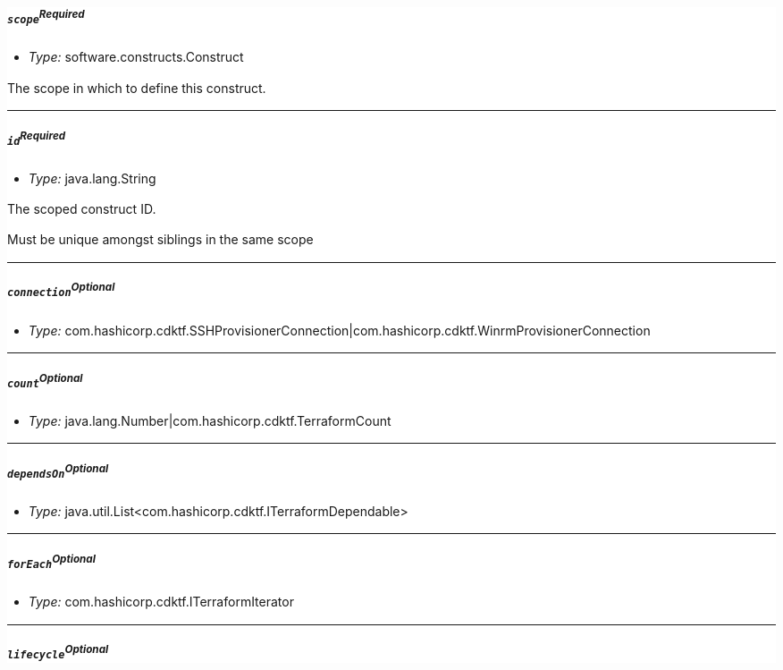
##### `scope`<sup>Required</sup> <a name="scope" id="@cdktf/provider-datadog.serviceAccount.ServiceAccount.Initializer.parameter.scope"></a>

- *Type:* software.constructs.Construct

The scope in which to define this construct.

---

##### `id`<sup>Required</sup> <a name="id" id="@cdktf/provider-datadog.serviceAccount.ServiceAccount.Initializer.parameter.id"></a>

- *Type:* java.lang.String

The scoped construct ID.

Must be unique amongst siblings in the same scope

---

##### `connection`<sup>Optional</sup> <a name="connection" id="@cdktf/provider-datadog.serviceAccount.ServiceAccount.Initializer.parameter.connection"></a>

- *Type:* com.hashicorp.cdktf.SSHProvisionerConnection|com.hashicorp.cdktf.WinrmProvisionerConnection

---

##### `count`<sup>Optional</sup> <a name="count" id="@cdktf/provider-datadog.serviceAccount.ServiceAccount.Initializer.parameter.count"></a>

- *Type:* java.lang.Number|com.hashicorp.cdktf.TerraformCount

---

##### `dependsOn`<sup>Optional</sup> <a name="dependsOn" id="@cdktf/provider-datadog.serviceAccount.ServiceAccount.Initializer.parameter.dependsOn"></a>

- *Type:* java.util.List<com.hashicorp.cdktf.ITerraformDependable>

---

##### `forEach`<sup>Optional</sup> <a name="forEach" id="@cdktf/provider-datadog.serviceAccount.ServiceAccount.Initializer.parameter.forEach"></a>

- *Type:* com.hashicorp.cdktf.ITerraformIterator

---

##### `lifecycle`<sup>Optional</sup> <a name="lifecycle" id="@cdktf/provider-datadog.serviceAccount.ServiceAccount.Initializer.parameter.lifecycle"></a>
